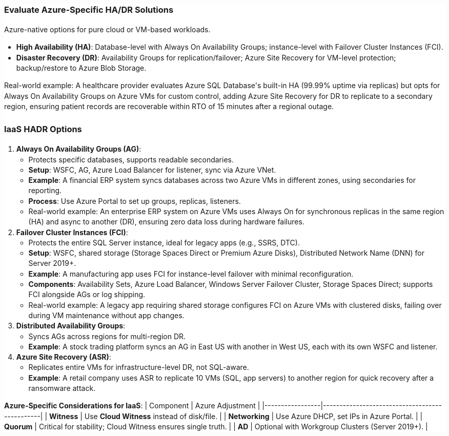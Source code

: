### Evaluate Azure-Specific HA/DR Solutions

Azure-native options for pure cloud or VM-based workloads.

- **High Availability (HA)**: Database-level with Always On Availability Groups; instance-level with Failover Cluster Instances (FCI).
- **Disaster Recovery (DR)**: Availability Groups for replication/failover; Azure Site Recovery for VM-level protection; backup/restore to Azure Blob Storage.

Real-world example: A healthcare provider evaluates Azure SQL Database's built-in HA (99.99% uptime via replicas) but opts for Always On Availability Groups on Azure VMs for custom control, adding Azure Site Recovery for DR to replicate to a secondary region, ensuring patient records are recoverable within RTO of 15 minutes after a regional outage.

### IaaS HADR Options

1. **Always On Availability Groups (AG)**:
   - Protects specific databases, supports readable secondaries.
   - **Setup**: WSFC, AG, Azure Load Balancer for listener, sync via Azure VNet.
   - **Example**: A financial ERP system syncs databases across two Azure VMs in different zones, using secondaries for reporting.
   - **Process**: Use Azure Portal to set up groups, replicas, listeners.
   - Real-world example: An enterprise ERP system on Azure VMs uses Always On for synchronous replicas in the same region (HA) and async to another (DR), ensuring zero data loss during hardware failures.
2. **Failover Cluster Instances (FCI)**:
   - Protects the entire SQL Server instance, ideal for legacy apps (e.g., SSRS, DTC).
   - **Setup**: WSFC, shared storage (Storage Spaces Direct or Premium Azure Disks), Distributed Network Name (DNN) for Server 2019+.
   - **Example**: A manufacturing app uses FCI for instance-level failover with minimal reconfiguration.
   - **Components**: Availability Sets, Azure Load Balancer, Windows Server Failover Cluster, Storage Spaces Direct; supports FCI alongside AGs or log shipping.
   - Real-world example: A legacy app requiring shared storage configures FCI on Azure VMs with clustered disks, failing over during VM maintenance without app changes.
3. **Distributed Availability Groups**:
   - Syncs AGs across regions for multi-region DR.
   - **Example**: A stock trading platform syncs an AG in East US with another in West US, each with its own WSFC and listener.
4. **Azure Site Recovery (ASR)**:
   - Replicates entire VMs for infrastructure-level DR, not SQL-aware.
   - **Example**: A retail company uses ASR to replicate 10 VMs (SQL, app servers) to another region for quick recovery after a ransomware attack.

**Azure-Specific Considerations for IaaS**:
| Component | Azure Adjustment |
|-----------------|-----------------------------------------------|
| **Witness** | Use **Cloud Witness** instead of disk/file. |
| **Networking** | Use Azure DHCP, set IPs in Azure Portal. |
| **Quorum** | Critical for stability; Cloud Witness ensures single truth. |
| **AD** | Optional with Workgroup Clusters (Server 2019+). |
